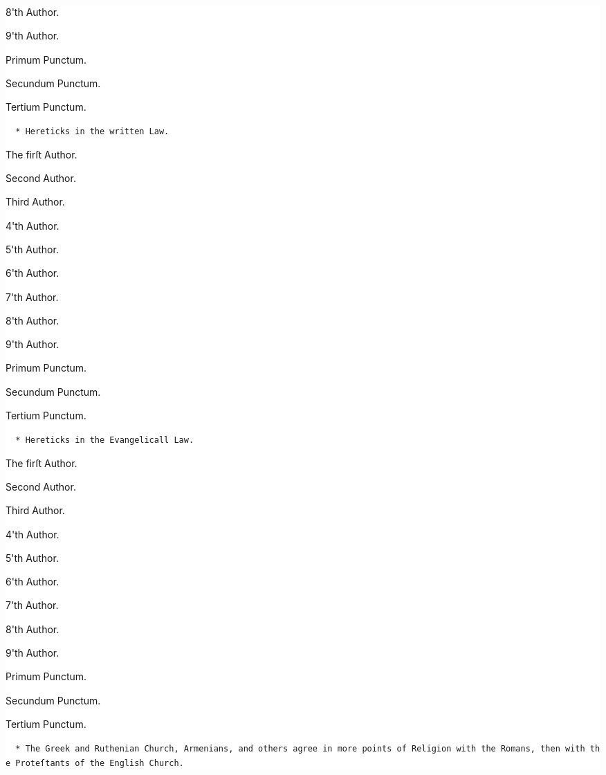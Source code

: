 8'th Author.

9'th Author.

Primum Punctum.

Secundum Punctum.

Tertium Punctum.

      * Hereticks in the written Law.

The firſt Author.

Second Author.

Third Author.

4'th Author.

5'th Author.

6'th Author.

7'th Author.

8'th Author.

9'th Author.

Primum Punctum.

Secundum Punctum.

Tertium Punctum.

      * Hereticks in the Evangelicall Law.

The firſt Author.

Second Author.

Third Author.

4'th Author.

5'th Author.

6'th Author.

7'th Author.

8'th Author.

9'th Author.

Primum Punctum.

Secundum Punctum.

Tertium Punctum.

      * The Greek and Ruthenian Church, Armenians, and others agree in more points of Religion with the Romans, then with the Proteſtants of the English Church.
